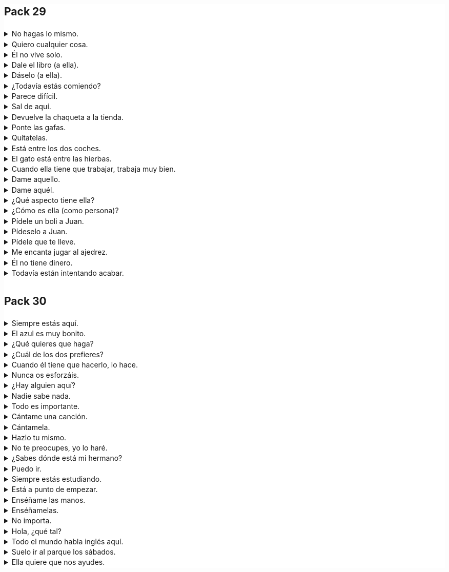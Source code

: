 ## Pack 29

<details><summary>No hagas lo mismo.</summary></details>
<details><summary>Quiero cualquier cosa.</summary></details>
<details><summary>Él no vive solo.</summary></details>
<details><summary>Dale el libro (a ella).</summary></details>
<details><summary>Dáselo (a ella).</summary></details>
<details><summary>¿Todavía estás comiendo?</summary></details>
<details><summary>Parece difícil.</summary></details>
<details><summary>Sal de aquí.</summary></details>
<details><summary>Devuelve la chaqueta a la tienda.</summary></details>
<details><summary>Ponte las gafas.</summary></details>
<details><summary>Quítatelas.</summary></details>
<details><summary>Está entre los dos coches.</summary></details>
<details><summary>El gato está entre las hierbas.</summary></details>
<details><summary>Cuando ella tiene que trabajar, trabaja muy bien.</summary></details>
<details><summary>Dame aquello.</summary></details>
<details><summary>Dame aquél.</summary></details>
<details><summary>¿Qué aspecto tiene ella?</summary></details>
<details><summary>¿Cómo es ella (como persona)?</summary></details>
<details><summary>Pídele un boli a Juan.</summary></details>
<details><summary>Pídeselo a Juan.</summary></details>
<details><summary>Pídele que te lleve.</summary></details>
<details><summary>Me encanta jugar al ajedrez.</summary></details>
<details><summary>Él no tiene dinero.</summary></details>
<details><summary>Todavía están intentando acabar.</summary></details>

## Pack 30

<details><summary>Siempre estás aquí.</summary></details>
<details><summary>El azul es muy bonito.</summary></details>
<details><summary>¿Qué quieres que haga?</summary></details>
<details><summary>¿Cuál de los dos prefieres?</summary></details>
<details><summary>Cuando él tiene que hacerlo, lo hace.</summary></details>
<details><summary>Nunca os esforzáis.</summary></details>
<details><summary>¿Hay alguien aquí?</summary></details>
<details><summary>Nadie sabe nada.</summary></details>
<details><summary>Todo es importante.</summary></details>
<details><summary>Cántame una canción.</summary></details>
<details><summary>Cántamela.</summary></details>
<details><summary>Hazlo tu mismo.</summary></details>
<details><summary>No te preocupes, yo lo haré.</summary></details>
<details><summary>¿Sabes dónde está mi hermano?</summary></details>
<details><summary>Puedo ir.</summary></details>
<details><summary>Siempre estás estudiando.</summary></details>
<details><summary>Está a punto de empezar.</summary></details>
<details><summary>Enséñame las manos.</summary></details>
<details><summary>Enséñamelas.</summary></details>
<details><summary>No importa.</summary></details>
<details><summary>Hola, ¿qué tal?</summary></details>
<details><summary>Todo el mundo habla inglés aquí.</summary></details>
<details><summary>Suelo ir al parque los sábados.</summary></details>
<details><summary>Ella quiere que nos ayudes.</summary></details>
